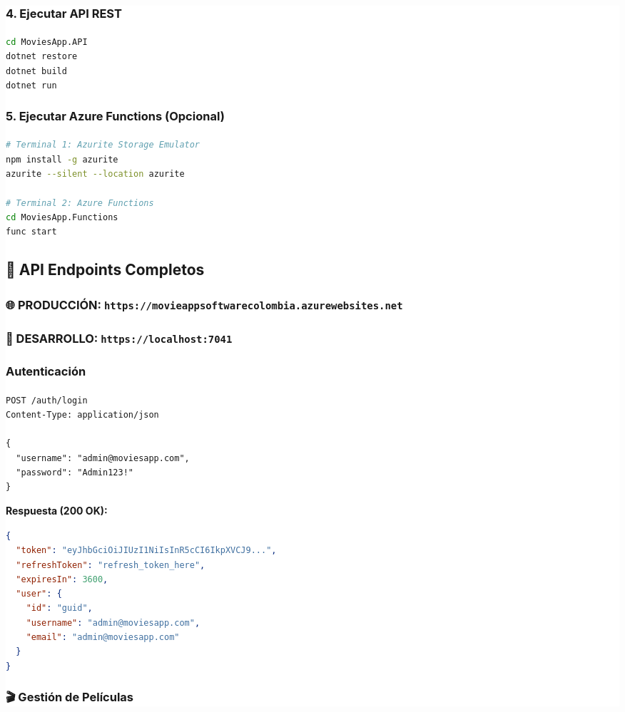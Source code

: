 ### **4. Ejecutar API REST**
```bash
cd MoviesApp.API
dotnet restore
dotnet build
dotnet run
```

### **5. Ejecutar Azure Functions (Opcional)**
```bash
# Terminal 1: Azurite Storage Emulator
npm install -g azurite
azurite --silent --location azurite

# Terminal 2: Azure Functions
cd MoviesApp.Functions
func start
```

## 🔗 API Endpoints Completos

### **🌐 PRODUCCIÓN**: `https://movieappsoftwarecolombia.azurewebsites.net`
### **🔧 DESARROLLO**: `https://localhost:7041`

### **Autenticación**
```http
POST /auth/login
Content-Type: application/json

{
  "username": "admin@moviesapp.com",
  "password": "Admin123!"
}
```

**Respuesta (200 OK):**
```json
{
  "token": "eyJhbGciOiJIUzI1NiIsInR5cCI6IkpXVCJ9...",
  "refreshToken": "refresh_token_here",
  "expiresIn": 3600,
  "user": {
    "id": "guid",
    "username": "admin@moviesapp.com",
    "email": "admin@moviesapp.com"
  }
}
```

### **🎬 Gestión de Películas**
